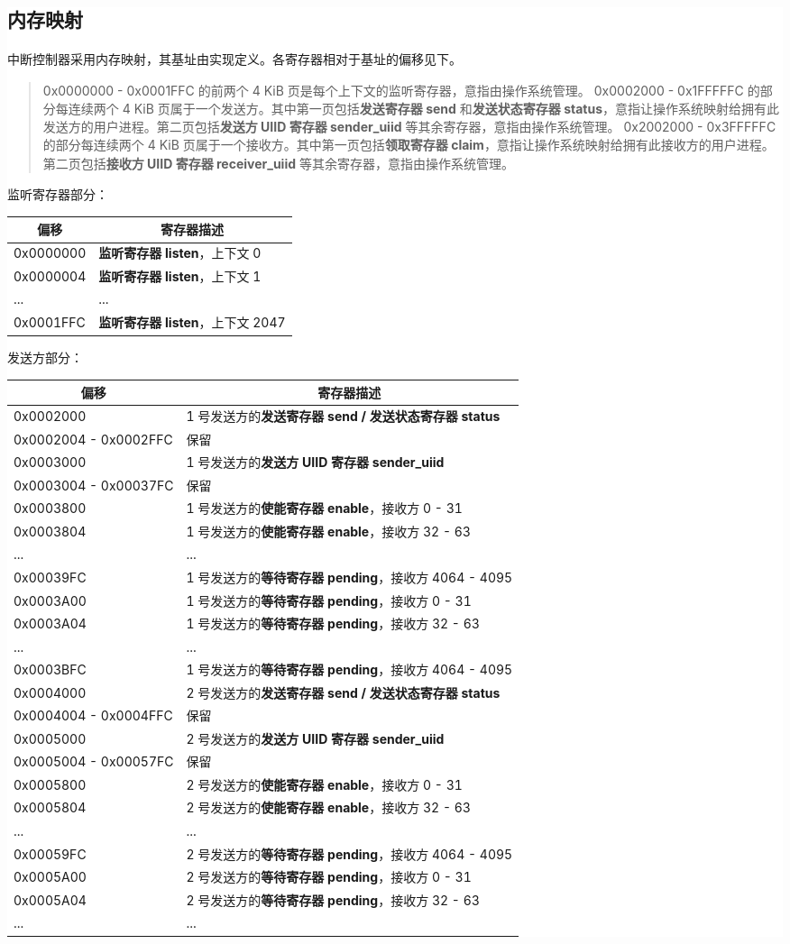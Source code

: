 ## 内存映射

中断控制器采用内存映射，其基址由实现定义。各寄存器相对于基址的偏移见下。

> 0x0000000 - 0x0001FFC 的前两个 4 KiB 页是每个上下文的监听寄存器，意指由操作系统管理。
> 0x0002000 - 0x1FFFFFC 的部分每连续两个 4 KiB 页属于一个发送方。其中第一页包括**发送寄存器 send** 和**发送状态寄存器 status**，意指让操作系统映射给拥有此发送方的用户进程。第二页包括**发送方 UIID 寄存器 sender_uiid** 等其余寄存器，意指由操作系统管理。
> 0x2002000 - 0x3FFFFFC 的部分每连续两个 4 KiB 页属于一个接收方。其中第一页包括**领取寄存器 claim**，意指让操作系统映射给拥有此接收方的用户进程。第二页包括**接收方 UIID 寄存器 receiver_uiid** 等其余寄存器，意指由操作系统管理。

监听寄存器部分：

| 偏移      | 寄存器描述                         |
| --------- | ---------------------------------- |
| 0x0000000 | **监听寄存器 listen**，上下文 0    |
| 0x0000004 | **监听寄存器 listen**，上下文 1    |
| ...       | ...                                |
| 0x0001FFC | **监听寄存器 listen**，上下文 2047 |

发送方部分：

| 偏移                  | 寄存器描述                                                 |
| --------------------- | ---------------------------------------------------------- |
| 0x0002000             | 1 号发送方的**发送寄存器 send / 发送状态寄存器 status**    |
| 0x0002004 - 0x0002FFC | 保留                                                       |
| 0x0003000             | 1 号发送方的**发送方 UIID 寄存器 sender_uiid**             |
| 0x0003004 - 0x00037FC | 保留                                                       |
| 0x0003800             | 1 号发送方的**使能寄存器 enable**，接收方 0 - 31           |
| 0x0003804             | 1 号发送方的**使能寄存器 enable**，接收方 32 - 63          |
| ...                   | ...                                                        |
| 0x00039FC             | 1 号发送方的**等待寄存器 pending**，接收方 4064 - 4095     |
| 0x0003A00             | 1 号发送方的**等待寄存器 pending**，接收方 0 - 31          |
| 0x0003A04             | 1 号发送方的**等待寄存器 pending**，接收方 32 - 63         |
| ...                   | ...                                                        |
| 0x0003BFC             | 1 号发送方的**等待寄存器 pending**，接收方 4064 - 4095     |
| 0x0004000             | 2 号发送方的**发送寄存器 send / 发送状态寄存器 status**    |
| 0x0004004 - 0x0004FFC | 保留                                                       |
| 0x0005000             | 2 号发送方的**发送方 UIID 寄存器 sender_uiid**             |
| 0x0005004 - 0x00057FC | 保留                                                       |
| 0x0005800             | 2 号发送方的**使能寄存器 enable**，接收方 0 - 31           |
| 0x0005804             | 2 号发送方的**使能寄存器 enable**，接收方 32 - 63          |
| ...                   | ...                                                        |
| 0x00059FC             | 2 号发送方的**等待寄存器 pending**，接收方 4064 - 4095     |
| 0x0005A00             | 2 号发送方的**等待寄存器 pending**，接收方 0 - 31          |
| 0x0005A04             | 2 号发送方的**等待寄存器 pending**，接收方 32 - 63         |
| ...                   | ...                                                        |